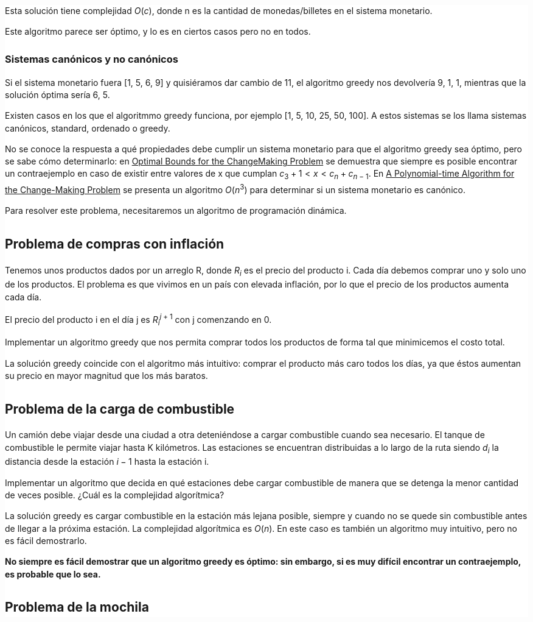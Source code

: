 Esta solución tiene complejidad $O(c)$, donde n es la cantidad de monedas/billetes en el sistema monetario.

Este algoritmo parece ser óptimo, y lo es en ciertos casos pero no en todos.

### Sistemas canónicos y no canónicos

Si el sistema monetario fuera [1, 5, 6, 9] y quisiéramos dar cambio de 11, el algoritmo greedy nos devolvería 9, 1, 1, mientras que la solución óptima sería 6, 5.

Existen casos en los que el algoritmmo greedy funciona, por ejemplo [1, 5, 10, 25, 50, 100]. A estos sistemas se los llama sistemas canónicos, standard, ordenado o greedy.

No se conoce la respuesta a qué propiedades debe cumplir un sistema monetario para que el algoritmo greedy sea óptimo, pero se sabe cómo determinarlo: en [Optimal Bounds for the ChangeMaking Problem](https://www.cs.cornell.edu/~kozen/Papers/change.pdf) se demuestra que siempre es posible encontrar un contraejemplo en caso de existir entre valores de x que cumplan $c_3 +1 < x < c_n + c_{n-1}$. En [A Polynomial-time Algorithm for the Change-Making Problem](https://ecommons.cornell.edu/handle/1813/6219) se presenta un algoritmo $O(n^3)$ para determinar si un sistema monetario es canónico.

Para resolver este problema, necesitaremos un algoritmo de programación dinámica.


## Problema de compras con inflación

Tenemos unos productos dados por un arreglo R, donde $R_i$ es el precio del producto i. Cada día debemos comprar uno y solo uno de los productos. El problema es que vivimos en un país con elevada inflación, por lo que el precio de los productos aumenta cada día.

El precio del producto i en el día j es $R_i^{j+1}$ con j comenzando en 0.

Implementar un algoritmo greedy que nos permita comprar todos los productos de forma tal que minimicemos el costo total.

La solución greedy coincide con el algoritmo más intuitivo: comprar el producto más caro todos los días, ya que éstos aumentan su precio en mayor magnitud que los más baratos.

## Problema de la carga de combustible

Un camión debe viajar desde una ciudad a otra deteniéndose a cargar combustible cuando sea necesario. El tanque de combustible le permite viajar hasta K kilómetros. Las estaciones se encuentran distribuidas a lo largo de la ruta siendo $d_i$ la distancia desde la estación $i-1$ hasta la estación i.

Implementar un algoritmo que decida en qué estaciones debe cargar combustible de manera que se detenga la menor cantidad de veces posible. ¿Cuál es la complejidad algorítmica?

La solución greedy es cargar combustible en la estación más lejana posible, siempre y cuando no se quede sin combustible antes de llegar a la próxima estación. La complejidad algorítmica es $O(n)$. En este caso es también un algoritmo muy intuitivo, pero no es fácil demostrarlo.

**No siempre es fácil demostrar que un algoritmo greedy es óptimo: sin embargo, si es muy difícil encontrar un contraejemplo, es probable que lo sea.**


## Problema de la mochila
